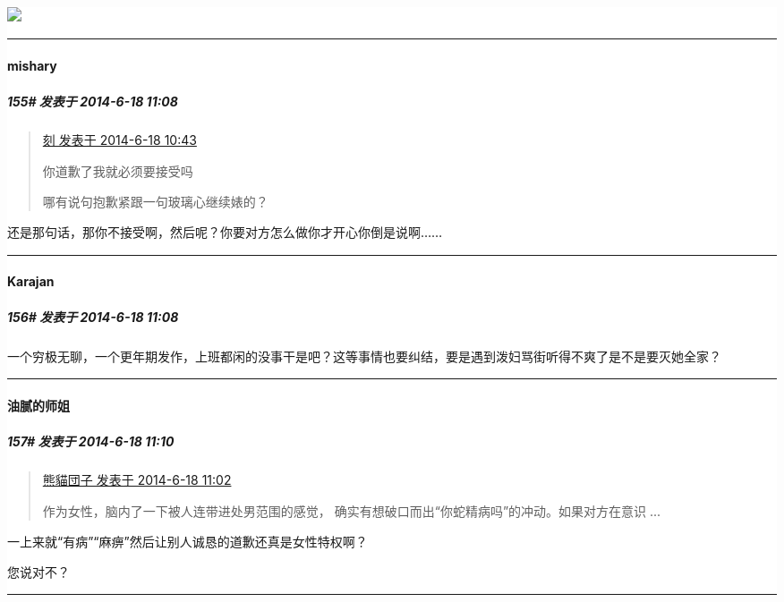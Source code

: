 

<img src="https://static.saraba1st.com/image/smiley/face/26.gif" referrerpolicy="no-referrer">







*****

####  mishary  
##### 155#       发表于 2014-6-18 11:08



<blockquote><a href="httphttps://bbs.saraba1st.com/2b/forum.php?mod=redirect&amp;goto=findpost&amp;pid=25766616&amp;ptid=1033769" target="_blank">刻 发表于 2014-6-18 10:43</a>

你道歉了我就必须要接受吗

哪有说句抱歉紧跟一句玻璃心继续婊的？</blockquote>
还是那句话，那你不接受啊，然后呢？你要对方怎么做你才开心你倒是说啊……







*****

####  Karajan  
##### 156#       发表于 2014-6-18 11:08




一个穷极无聊，一个更年期发作，上班都闲的没事干是吧？这等事情也要纠结，要是遇到泼妇骂街听得不爽了是不是要灭她全家？







*****

####  油腻的师姐  
##### 157#       发表于 2014-6-18 11:10



<blockquote><a href="httphttps://bbs.saraba1st.com/2b/forum.php?mod=redirect&amp;goto=findpost&amp;pid=25766976&amp;ptid=1033769" target="_blank">熊貓団子 发表于 2014-6-18 11:02</a>

作为女性，脑内了一下被人连带进处男范围的感觉， 确实有想破口而出“你蛇精病吗”的冲动。如果对方在意识 ...</blockquote>
一上来就“有病”“麻痹”然后让别人诚恳的道歉还真是女性特权啊？

您说对不？







*****
